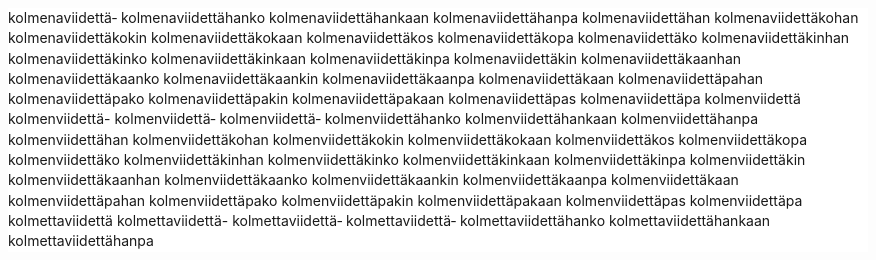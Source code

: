 kolmenaviidettä‑
kolmenaviidettähanko
kolmenaviidettähankaan
kolmenaviidettähanpa
kolmenaviidettähan
kolmenaviidettäkohan
kolmenaviidettäkokin
kolmenaviidettäkokaan
kolmenaviidettäkos
kolmenaviidettäkopa
kolmenaviidettäko
kolmenaviidettäkinhan
kolmenaviidettäkinko
kolmenaviidettäkinkaan
kolmenaviidettäkinpa
kolmenaviidettäkin
kolmenaviidettäkaanhan
kolmenaviidettäkaanko
kolmenaviidettäkaankin
kolmenaviidettäkaanpa
kolmenaviidettäkaan
kolmenaviidettäpahan
kolmenaviidettäpako
kolmenaviidettäpakin
kolmenaviidettäpakaan
kolmenaviidettäpas
kolmenaviidettäpa
kolmenviidettä
kolmenviidettä-
kolmenviidettä‐
kolmenviidettä‑
kolmenviidettähanko
kolmenviidettähankaan
kolmenviidettähanpa
kolmenviidettähan
kolmenviidettäkohan
kolmenviidettäkokin
kolmenviidettäkokaan
kolmenviidettäkos
kolmenviidettäkopa
kolmenviidettäko
kolmenviidettäkinhan
kolmenviidettäkinko
kolmenviidettäkinkaan
kolmenviidettäkinpa
kolmenviidettäkin
kolmenviidettäkaanhan
kolmenviidettäkaanko
kolmenviidettäkaankin
kolmenviidettäkaanpa
kolmenviidettäkaan
kolmenviidettäpahan
kolmenviidettäpako
kolmenviidettäpakin
kolmenviidettäpakaan
kolmenviidettäpas
kolmenviidettäpa
kolmettaviidettä
kolmettaviidettä-
kolmettaviidettä‐
kolmettaviidettä‑
kolmettaviidettähanko
kolmettaviidettähankaan
kolmettaviidettähanpa